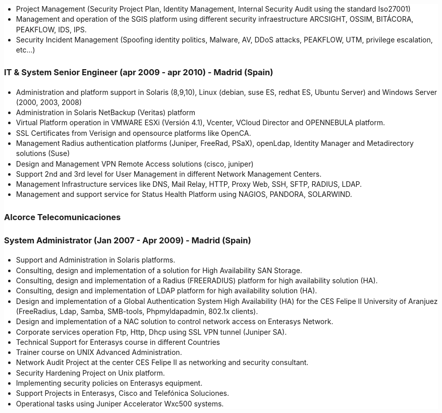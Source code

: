 * Project Management (Security Project Plan, Identity Management, Internal
  Security Audit using the standard Iso27001)
* Management and operation of the SGIS platform using different security
  infraestructure ARCSIGHT, OSSIM, BITÁCORA, PEAKFLOW, IDS, IPS.
* Security Incident Management (Spoofing identity politics, Malware, AV, DDoS
  attacks, PEAKFLOW, UTM, privilege escalation, etc...)

### IT & System Senior Engineer (apr 2009 - apr 2010) - Madrid (Spain)
* Administration and platform support in Solaris (8,9,10), Linux (debian, suse
  ES, redhat ES, Ubuntu Server) and Windows Server (2000, 2003, 2008)
* Administration in Solaris NetBackup (Veritas) platform
* Virtual Platform operation in VMWARE ESXi (Versión 4.1), Vcenter, VCloud
  Director and OPENNEBULA platform.
* SSL Certificates from Verisign and opensource platforms like OpenCA.
* Management Radius authentication platforms (Juniper, FreeRad, PSaX),
  openLdap, Identity Manager and Metadirectory solutions (Suse)
* Design and Management VPN Remote Access solutions (cisco, juniper)
* Support 2nd and 3rd level for User Management in different Network
  Management Centers.
* Management Infrastructure services like DNS, Mail Relay, HTTP, Proxy Web,
  SSH, SFTP, RADIUS, LDAP.
* Management and support service for Status Health Platform using NAGIOS,
  PANDORA, SOLARWIND.

### **Alcorce Telecomunicaciones**
### System Administrator (Jan 2007 - Apr 2009) - Madrid (Spain)
* Support and Administration in Solaris platforms.
* Consulting, design and implementation of a solution for High Availability SAN
  Storage.
* Consulting, design and implementation of a Radius (FREERADIUS) platform
  for high availability solution (HA).
* Consulting, design and implementation of LDAP platform for high availability
  solution (HA).
* Design and implementation of a Global Authentication System High
  Availability (HA) for the CES Felipe II University of Aranjuez (FreeRadius,
  Ldap, Samba, SMB-tools, Phpmyldapadmin, 802.1x clients).
* Design and implementation of a NAC solution to control network access on
  Enterasys Network.
* Corporate services operation Ftp, Http, Dhcp using SSL VPN tunnel (Juniper
  SA).
* Technical Support for Enterasys course in different Countries
* Trainer course on UNIX Advanced Administration.
* Network Audit Project at the center CES Felipe II as networking and security
  consultant.
* Security Hardening Project on Unix platform.
* Implementing security policies on Enterasys equipment.
* Support Projects in Enterasys, Cisco and Telefónica Soluciones.
* Operational tasks using Juniper Accelerator Wxc500 systems.
